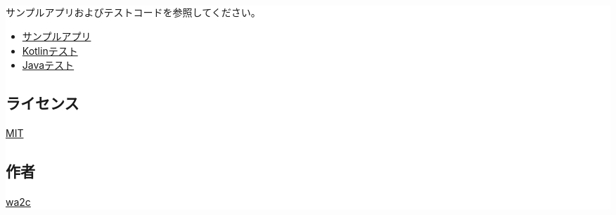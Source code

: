 サンプルアプリおよびテストコードを参照してください。

* [サンプルアプリ](https://github.com/wa2c/prefs)
* [Kotlinテスト](https://github.com/wa2c/prefs/blob/master/app/src/test/java/com/wa2c/android/prefsapp/PrefsKotlinUnitTest.kt)
* [Javaテスト](https://github.com/wa2c/prefs/blob/master/app/src/test/java/com/wa2c/android/prefsapp/PrefsJavaUnitTest.java)

## ライセンス

[MIT](https://github.com/wa2c/prefs/blob/master/LICENSE)

## 作者

[wa2c](https://github.com/wa2c)
